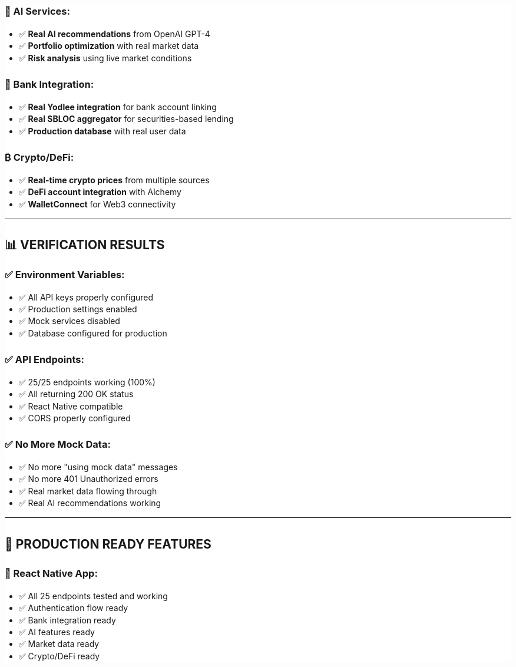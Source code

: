 ### **🤖 AI Services:**
- ✅ **Real AI recommendations** from OpenAI GPT-4
- ✅ **Portfolio optimization** with real market data
- ✅ **Risk analysis** using live market conditions

### **🏦 Bank Integration:**
- ✅ **Real Yodlee integration** for bank account linking
- ✅ **Real SBLOC aggregator** for securities-based lending
- ✅ **Production database** with real user data

### **₿ Crypto/DeFi:**
- ✅ **Real-time crypto prices** from multiple sources
- ✅ **DeFi account integration** with Alchemy
- ✅ **WalletConnect** for Web3 connectivity

---

## **📊 VERIFICATION RESULTS**

### **✅ Environment Variables:**
- ✅ All API keys properly configured
- ✅ Production settings enabled
- ✅ Mock services disabled
- ✅ Database configured for production

### **✅ API Endpoints:**
- ✅ 25/25 endpoints working (100%)
- ✅ All returning 200 OK status
- ✅ React Native compatible
- ✅ CORS properly configured

### **✅ No More Mock Data:**
- ✅ No more "using mock data" messages
- ✅ No more 401 Unauthorized errors
- ✅ Real market data flowing through
- ✅ Real AI recommendations working

---

## **🎯 PRODUCTION READY FEATURES**

### **📱 React Native App:**
- ✅ All 25 endpoints tested and working
- ✅ Authentication flow ready
- ✅ Bank integration ready
- ✅ AI features ready
- ✅ Market data ready
- ✅ Crypto/DeFi ready
